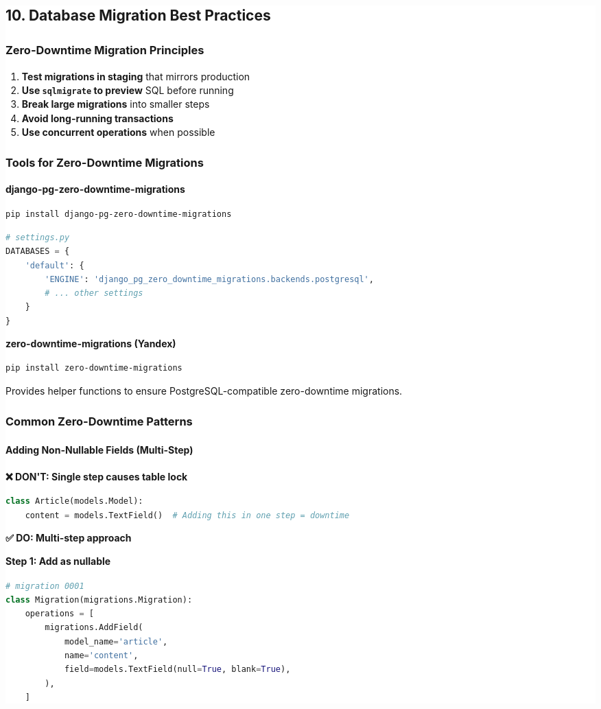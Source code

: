
## 10. Database Migration Best Practices

### Zero-Downtime Migration Principles

1. **Test migrations in staging** that mirrors production
2. **Use `sqlmigrate` to preview** SQL before running
3. **Break large migrations** into smaller steps
4. **Avoid long-running transactions**
5. **Use concurrent operations** when possible

### Tools for Zero-Downtime Migrations

**django-pg-zero-downtime-migrations**
```bash
pip install django-pg-zero-downtime-migrations
```

```python
# settings.py
DATABASES = {
    'default': {
        'ENGINE': 'django_pg_zero_downtime_migrations.backends.postgresql',
        # ... other settings
    }
}
```

**zero-downtime-migrations (Yandex)**
```bash
pip install zero-downtime-migrations
```

Provides helper functions to ensure PostgreSQL-compatible zero-downtime migrations.

### Common Zero-Downtime Patterns

#### Adding Non-Nullable Fields (Multi-Step)

**❌ DON'T: Single step causes table lock**
```python
class Article(models.Model):
    content = models.TextField()  # Adding this in one step = downtime
```

**✅ DO: Multi-step approach**

**Step 1: Add as nullable**
```python
# migration 0001
class Migration(migrations.Migration):
    operations = [
        migrations.AddField(
            model_name='article',
            name='content',
            field=models.TextField(null=True, blank=True),
        ),
    ]
```
